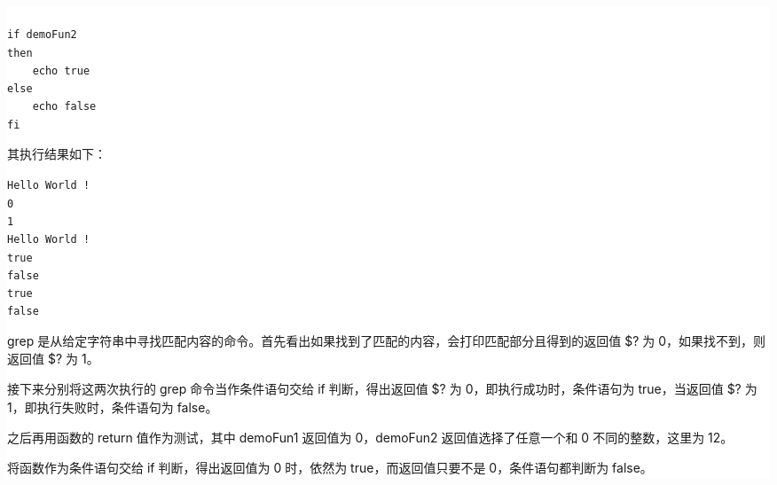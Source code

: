    ```shell
   
   if demoFun2
   then
       echo true
   else
       echo false
   fi
   ```

   其执行结果如下：

   ```
   Hello World !
   0
   1
   Hello World !
   true
   false
   true
   false
   ```

   grep 是从给定字符串中寻找匹配内容的命令。首先看出如果找到了匹配的内容，会打印匹配部分且得到的返回值 $? 为 0，如果找不到，则返回值 $? 为 1。

   接下来分别将这两次执行的 grep 命令当作条件语句交给 if 判断，得出返回值 $? 为 0，即执行成功时，条件语句为 true，当返回值 $? 为 1，即执行失败时，条件语句为 false。

   之后再用函数的 return 值作为测试，其中 demoFun1 返回值为 0，demoFun2 返回值选择了任意一个和 0 不同的整数，这里为 12。

   将函数作为条件语句交给 if 判断，得出返回值为 0 时，依然为 true，而返回值只要不是 0，条件语句都判断为 false。
